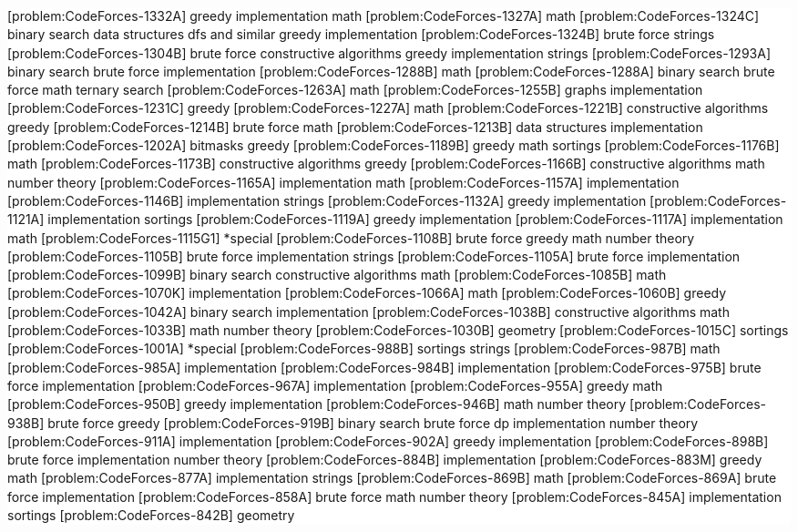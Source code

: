 [problem:CodeForces-1332A] greedy implementation math
[problem:CodeForces-1327A] math
[problem:CodeForces-1324C] binary search data structures dfs and similar greedy implementation
[problem:CodeForces-1324B] brute force strings
[problem:CodeForces-1304B] brute force constructive algorithms greedy implementation strings
[problem:CodeForces-1293A] binary search brute force implementation
[problem:CodeForces-1288B] math
[problem:CodeForces-1288A] binary search brute force math ternary search
[problem:CodeForces-1263A] math
[problem:CodeForces-1255B] graphs implementation
[problem:CodeForces-1231C] greedy
[problem:CodeForces-1227A] math
[problem:CodeForces-1221B] constructive algorithms greedy
[problem:CodeForces-1214B] brute force math
[problem:CodeForces-1213B] data structures implementation
[problem:CodeForces-1202A] bitmasks greedy
[problem:CodeForces-1189B] greedy math sortings
[problem:CodeForces-1176B] math
[problem:CodeForces-1173B] constructive algorithms greedy
[problem:CodeForces-1166B] constructive algorithms math number theory
[problem:CodeForces-1165A] implementation math
[problem:CodeForces-1157A] implementation
[problem:CodeForces-1146B] implementation strings
[problem:CodeForces-1132A] greedy implementation
[problem:CodeForces-1121A] implementation sortings
[problem:CodeForces-1119A] greedy implementation
[problem:CodeForces-1117A] implementation math
[problem:CodeForces-1115G1] *special
[problem:CodeForces-1108B] brute force greedy math number theory
[problem:CodeForces-1105B] brute force implementation strings
[problem:CodeForces-1105A] brute force implementation
[problem:CodeForces-1099B] binary search constructive algorithms math
[problem:CodeForces-1085B] math
[problem:CodeForces-1070K] implementation
[problem:CodeForces-1066A] math
[problem:CodeForces-1060B] greedy
[problem:CodeForces-1042A] binary search implementation
[problem:CodeForces-1038B] constructive algorithms math
[problem:CodeForces-1033B] math number theory
[problem:CodeForces-1030B] geometry
[problem:CodeForces-1015C] sortings
[problem:CodeForces-1001A] *special
[problem:CodeForces-988B] sortings strings
[problem:CodeForces-987B] math
[problem:CodeForces-985A] implementation
[problem:CodeForces-984B] implementation
[problem:CodeForces-975B] brute force implementation
[problem:CodeForces-967A] implementation
[problem:CodeForces-955A] greedy math
[problem:CodeForces-950B] greedy implementation
[problem:CodeForces-946B] math number theory
[problem:CodeForces-938B] brute force greedy
[problem:CodeForces-919B] binary search brute force dp implementation number theory
[problem:CodeForces-911A] implementation
[problem:CodeForces-902A] greedy implementation
[problem:CodeForces-898B] brute force implementation number theory
[problem:CodeForces-884B] implementation
[problem:CodeForces-883M] greedy math
[problem:CodeForces-877A] implementation strings
[problem:CodeForces-869B] math
[problem:CodeForces-869A] brute force implementation
[problem:CodeForces-858A] brute force math number theory
[problem:CodeForces-845A] implementation sortings
[problem:CodeForces-842B] geometry